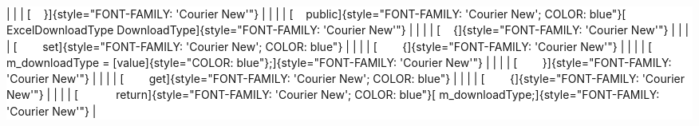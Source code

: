 |                                                                                                                                                                                                                                                                                                      |
| [    }]{style="FONT-FAMILY: 'Courier New'"}                                                                                                                                                                                                                                                          |
|                                                                                                                                                                                                                                                                                                      |
| [    public]{style="FONT-FAMILY: 'Courier New'; COLOR: blue"}[ ExcelDownloadType DownloadType]{style="FONT-FAMILY: 'Courier New'"}                                                                                                                                                                   |
|                                                                                                                                                                                                                                                                                                      |
| [    {]{style="FONT-FAMILY: 'Courier New'"}                                                                                                                                                                                                                                                          |
|                                                                                                                                                                                                                                                                                                      |
| [        set]{style="FONT-FAMILY: 'Courier New'; COLOR: blue"}                                                                                                                                                                                                                                       |
|                                                                                                                                                                                                                                                                                                      |
| [        {]{style="FONT-FAMILY: 'Courier New'"}                                                                                                                                                                                                                                                      |
|                                                                                                                                                                                                                                                                                                      |
| [            m_downloadType = [value]{style="COLOR: blue"};]{style="FONT-FAMILY: 'Courier New'"}                                                                                                                                                                                                     |
|                                                                                                                                                                                                                                                                                                      |
| [        }]{style="FONT-FAMILY: 'Courier New'"}                                                                                                                                                                                                                                                      |
|                                                                                                                                                                                                                                                                                                      |
| [        get]{style="FONT-FAMILY: 'Courier New'; COLOR: blue"}                                                                                                                                                                                                                                       |
|                                                                                                                                                                                                                                                                                                      |
| [        {]{style="FONT-FAMILY: 'Courier New'"}                                                                                                                                                                                                                                                      |
|                                                                                                                                                                                                                                                                                                      |
| [            return]{style="FONT-FAMILY: 'Courier New'; COLOR: blue"}[ m_downloadType;]{style="FONT-FAMILY: 'Courier New'"}                                                                                                                                                                          |